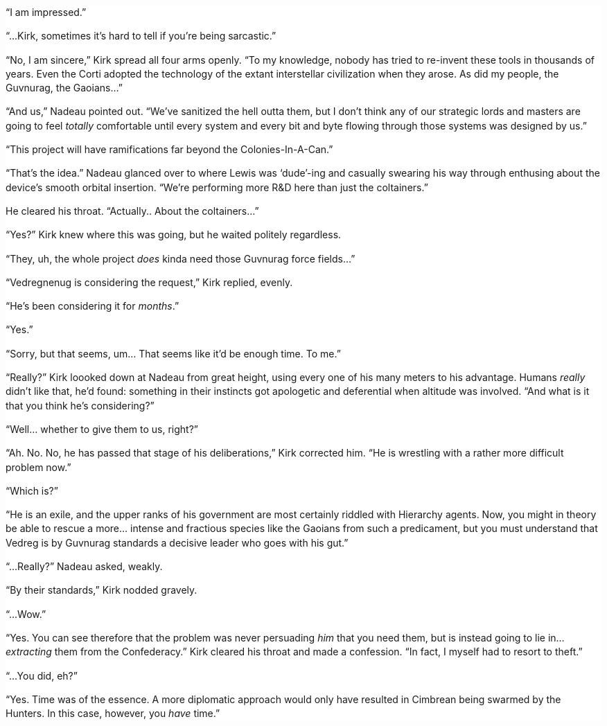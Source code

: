 “I am impressed.”

“...Kirk, sometimes it’s hard to tell if you’re being sarcastic.”

“No, I am sincere,” Kirk spread all four arms openly. “To my knowledge, nobody has tried to re-invent these tools in thousands of years. Even the Corti adopted the technology of the extant interstellar civilization when they arose. As did my people, the Guvnurag, the Gaoians…”

“And us,” Nadeau pointed out. “We’ve sanitized the hell outta them, but I don’t think any of our strategic lords and masters are going to feel *totally* comfortable until every system and every bit and byte flowing through those systems was designed by us.”

“This project will have ramifications far beyond the Colonies-In-A-Can.”

“That’s the idea.” Nadeau glanced over to where Lewis was ‘dude’-ing and casually swearing his way through enthusing about the device’s smooth orbital insertion. “We’re performing more R&D here than just the coltainers.”

He cleared his throat. “Actually.. About the coltainers…”

“Yes?” Kirk knew where this was going, but he waited politely regardless.

“They, uh, the whole project *does* kinda need those Guvnurag force fields…”

“Vedregnenug is considering the request,” Kirk replied, evenly.

“He’s been considering it for *months*.”

“Yes.”

“Sorry, but that seems, um… That seems like it’d be enough time. To me.”

“Really?” Kirk loooked down at Nadeau from great height, using every one of his many meters to his advantage. Humans *really* didn’t like that, he’d found: something in their instincts got apologetic and deferential when altitude was involved. “And what is it that you think he’s considering?”

“Well… whether to give them to us, right?”

“Ah. No. No, he has passed that stage of his deliberations,” Kirk corrected him. “He is wrestling with a rather more difficult problem now.”

“Which is?”

“He is an exile, and the upper ranks of his government are most certainly riddled with Hierarchy agents. Now, you might in theory be able to rescue a more… intense and fractious species like the Gaoians from such a predicament, but you must understand that Vedreg is by Guvnurag standards a decisive leader who goes with his gut.”

“...Really?” Nadeau asked, weakly.

“By their standards,” Kirk nodded gravely.

“...Wow.”

“Yes. You can see therefore that the problem was never persuading *him* that you need them, but is instead going to lie in… *extracting* them from the Confederacy.” Kirk cleared his throat and made a confession. “In fact, I myself had to resort to theft.”

“...You did, eh?”

“Yes. Time was of the essence. A more diplomatic approach would only have resulted in Cimbrean being swarmed by the Hunters. In this case, however, you *have* time.”

